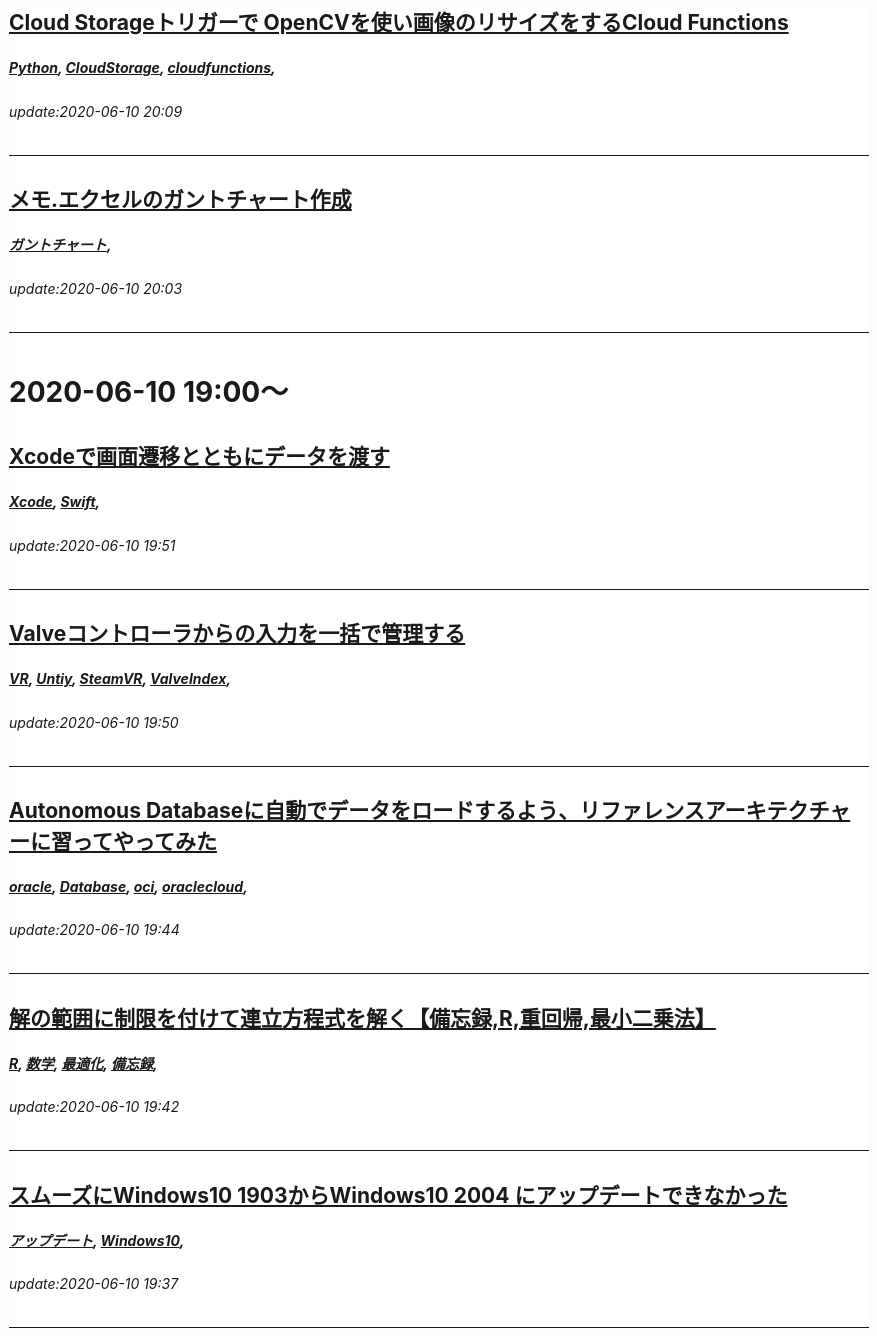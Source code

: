 ## [Cloud Storageトリガーで OpenCVを使い画像のリサイズをするCloud Functions](https://qiita.com/Arvelt/items/2f135b7095bf470b493e)
##### [Python](https://qiita.com/tags/Python), [CloudStorage](https://qiita.com/tags/CloudStorage), [cloudfunctions](https://qiita.com/tags/cloudfunctions), 
###### update:2020-06-10 20:09
---
## [メモ.エクセルのガントチャート作成](https://qiita.com/t20190127/items/577e9e11e2cbc8ab7b59)
##### [ガントチャート](https://qiita.com/tags/ガントチャート), 
###### update:2020-06-10 20:03
---




# 2020-06-10 19:00～
## [Xcodeで画面遷移とともにデータを渡す](https://qiita.com/Hyperbolic_____/items/646d8314d5b3c6d36d42)
##### [Xcode](https://qiita.com/tags/Xcode), [Swift](https://qiita.com/tags/Swift), 
###### update:2020-06-10 19:51
---
## [Valveコントローラからの入力を一括で管理する](https://qiita.com/kumonk/items/408e603f0500dca920c6)
##### [VR](https://qiita.com/tags/VR), [Untiy](https://qiita.com/tags/Untiy), [SteamVR](https://qiita.com/tags/SteamVR), [ValveIndex](https://qiita.com/tags/ValveIndex), 
###### update:2020-06-10 19:50
---
## [Autonomous Databaseに自動でデータをロードするよう、リファレンスアーキテクチャーに習ってやってみた](https://qiita.com/mikika/items/c06a93a02d22544fb19d)
##### [oracle](https://qiita.com/tags/oracle), [Database](https://qiita.com/tags/Database), [oci](https://qiita.com/tags/oci), [oraclecloud](https://qiita.com/tags/oraclecloud), 
###### update:2020-06-10 19:44
---
## [解の範囲に制限を付けて連立方程式を解く【備忘録,R,重回帰,最小二乗法】](https://qiita.com/Ringa_hyj/items/b514a1a1996aec465437)
##### [R](https://qiita.com/tags/R), [数学](https://qiita.com/tags/数学), [最適化](https://qiita.com/tags/最適化), [備忘録](https://qiita.com/tags/備忘録), 
###### update:2020-06-10 19:42
---
## [スムーズにWindows10 1903からWindows10 2004 にアップデートできなかった](https://qiita.com/yuzuma/items/68d079d8270d934a20c2)
##### [アップデート](https://qiita.com/tags/アップデート), [Windows10](https://qiita.com/tags/Windows10), 
###### update:2020-06-10 19:37
---